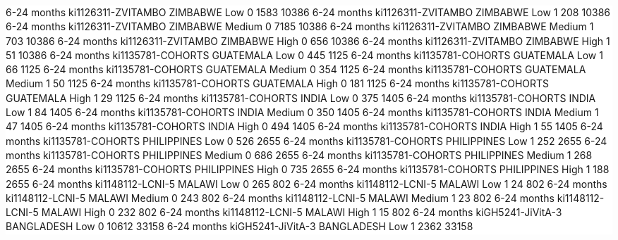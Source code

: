 6-24 months   ki1126311-ZVITAMBO         ZIMBABWE                       Low                   0     1583   10386
6-24 months   ki1126311-ZVITAMBO         ZIMBABWE                       Low                   1      208   10386
6-24 months   ki1126311-ZVITAMBO         ZIMBABWE                       Medium                0     7185   10386
6-24 months   ki1126311-ZVITAMBO         ZIMBABWE                       Medium                1      703   10386
6-24 months   ki1126311-ZVITAMBO         ZIMBABWE                       High                  0      656   10386
6-24 months   ki1126311-ZVITAMBO         ZIMBABWE                       High                  1       51   10386
6-24 months   ki1135781-COHORTS          GUATEMALA                      Low                   0      445    1125
6-24 months   ki1135781-COHORTS          GUATEMALA                      Low                   1       66    1125
6-24 months   ki1135781-COHORTS          GUATEMALA                      Medium                0      354    1125
6-24 months   ki1135781-COHORTS          GUATEMALA                      Medium                1       50    1125
6-24 months   ki1135781-COHORTS          GUATEMALA                      High                  0      181    1125
6-24 months   ki1135781-COHORTS          GUATEMALA                      High                  1       29    1125
6-24 months   ki1135781-COHORTS          INDIA                          Low                   0      375    1405
6-24 months   ki1135781-COHORTS          INDIA                          Low                   1       84    1405
6-24 months   ki1135781-COHORTS          INDIA                          Medium                0      350    1405
6-24 months   ki1135781-COHORTS          INDIA                          Medium                1       47    1405
6-24 months   ki1135781-COHORTS          INDIA                          High                  0      494    1405
6-24 months   ki1135781-COHORTS          INDIA                          High                  1       55    1405
6-24 months   ki1135781-COHORTS          PHILIPPINES                    Low                   0      526    2655
6-24 months   ki1135781-COHORTS          PHILIPPINES                    Low                   1      252    2655
6-24 months   ki1135781-COHORTS          PHILIPPINES                    Medium                0      686    2655
6-24 months   ki1135781-COHORTS          PHILIPPINES                    Medium                1      268    2655
6-24 months   ki1135781-COHORTS          PHILIPPINES                    High                  0      735    2655
6-24 months   ki1135781-COHORTS          PHILIPPINES                    High                  1      188    2655
6-24 months   ki1148112-LCNI-5           MALAWI                         Low                   0      265     802
6-24 months   ki1148112-LCNI-5           MALAWI                         Low                   1       24     802
6-24 months   ki1148112-LCNI-5           MALAWI                         Medium                0      243     802
6-24 months   ki1148112-LCNI-5           MALAWI                         Medium                1       23     802
6-24 months   ki1148112-LCNI-5           MALAWI                         High                  0      232     802
6-24 months   ki1148112-LCNI-5           MALAWI                         High                  1       15     802
6-24 months   kiGH5241-JiVitA-3          BANGLADESH                     Low                   0    10612   33158
6-24 months   kiGH5241-JiVitA-3          BANGLADESH                     Low                   1     2362   33158